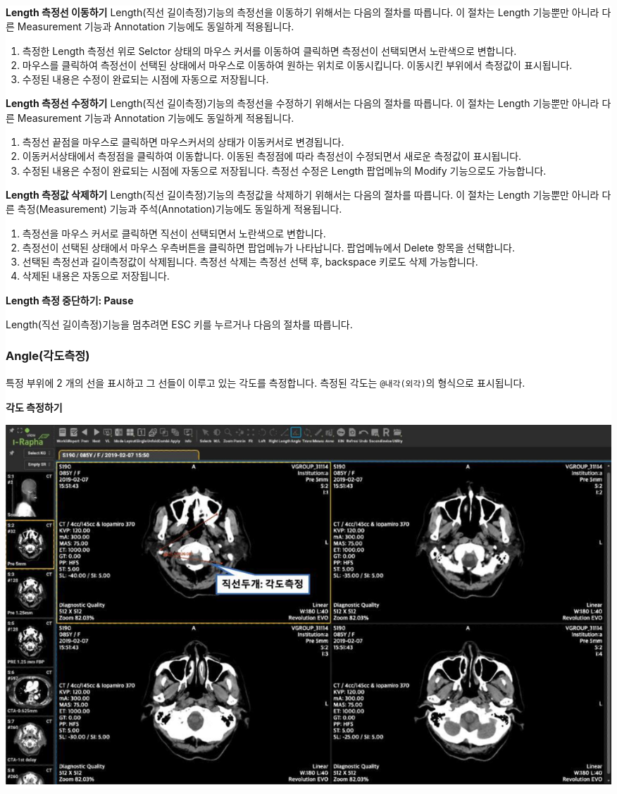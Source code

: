 
**Length 측정선 이동하기**
Length(직선 길이측정)기능의 측정선을 이동하기 위해서는 다음의 절차를 따릅니다.
이 절차는 Length 기능뿐만 아니라 다른 Measurement 기능과 Annotation 기능에도 동일하게 적용됩니다.
1. 측정한 Length 측정선 위로 Selctor 상태의 마우스 커서를 이동하여 클릭하면 측정선이 선택되면서 노란색으로 변합니다.
2. 마우스를 클릭하여 측정선이 선택된 상태에서 마우스로 이동하여 원하는 위치로 이동시킵니다. 이동시킨 부위에서 측정값이 표시됩니다.
3. 수정된 내용은 수정이 완료되는 시점에 자동으로 저장됩니다.


**Length 측정선 수정하기**
Length(직선 길이측정)기능의 측정선을 수정하기 위해서는 다음의 절차를 따릅니다.
이 절차는 Length 기능뿐만 아니라 다른 Measurement 기능과 Annotation 기능에도 동일하게 적용됩니다.
1. 측정선 끝점을 마우스로 클릭하면 마우스커서의 상태가 이동커서로 변경됩니다.
2. 이동커서상태에서 측정점을 클릭하여 이동합니다. 이동된 측정점에 따라 측정선이 수정되면서 새로운 측정값이 표시됩니다.
3. 수정된 내용은 수정이 완료되는 시점에 자동으로 저장됩니다. 측정선 수정은 Length 팝업메뉴의 Modify 기능으로도 가능합니다. 


**Length 측정값 삭제하기**
Length(직선 길이측정)기능의 측정값을 삭제하기 위해서는 다음의 절차를 따릅니다.
이 절차는 Length 기능뿐만 아니라 다른 측정(Measurement) 기능과 주석(Annotation)기능에도 동일하게 적용됩니다.

1. 측정선을 마우스 커서로 클릭하면 직선이 선택되면서 노란색으로 변합니다.
2. 측정선이 선택된 상태에서 마우스 우측버튼을 클릭하면 팝업메뉴가 나타납니다. 팝업메뉴에서 Delete 항목을 선택합니다.
3. 선택된 측정선과 길이측정값이 삭제됩니다. 측정선 삭제는 측정선 선택 후, backspace 키로도 삭제 가능합니다.
4. 삭제된 내용은 자동으로 저장됩니다.


**Length 측정 중단하기: Pause**

Length(직선 길이측정)기능을 멈추려면 ESC 키를 누르거나 다음의 절차를 따릅니다.


### Angle(각도측정)

특정 부위에 2 개의 선을 표시하고 그 선들이 이루고 있는 각도를 측정합니다. 측정된 각도는 `@내각(외각)`의 형식으로 표시됩니다.


**각도 측정하기**

![](img/angle_ex.png)
